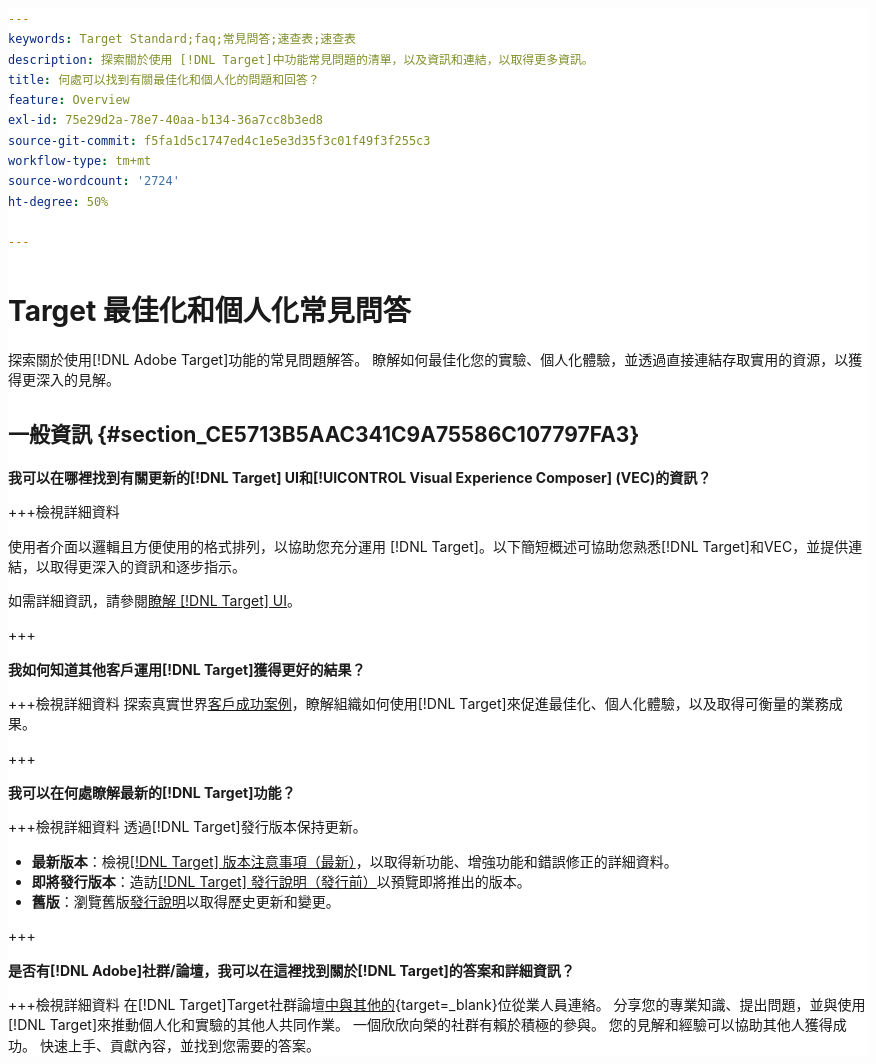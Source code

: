 ```yaml
---
keywords: Target Standard;faq;常見問答;速查表;速查表
description: 探索關於使用 [!DNL Target]中功能常見問題的清單，以及資訊和連結，以取得更多資訊。
title: 何處可以找到有關最佳化和個人化的問題和回答？
feature: Overview
exl-id: 75e29d2a-78e7-40aa-b134-36a7cc8b3ed8
source-git-commit: f5fa1d5c1747ed4c1e5e3d35f3c01f49f3f255c3
workflow-type: tm+mt
source-wordcount: '2724'
ht-degree: 50%

---
```


# Target 最佳化和個人化常見問答

探索關於使用[!DNL Adobe Target]功能的常見問題解答。 瞭解如何最佳化您的實驗、個人化體驗，並透過直接連結存取實用的資源，以獲得更深入的見解。

## 一般資訊 {#section_CE5713B5AAC341C9A75586C107797FA3}

**我可以在哪裡找到有關更新的[!DNL Target] UI和[!UICONTROL Visual Experience Composer] (VEC)的資訊？**

+++檢視詳細資料

使用者介面以邏輯且方便使用的格式排列，以協助您充分運用 [!DNL Target]。以下簡短概述可協助您熟悉[!DNL Target]和VEC，並提供連結，以取得更深入的資訊和逐步指示。

如需詳細資訊，請參閱[瞭解 [!DNL Target] UI](/help/main/c-intro/understand-the-target-ui.md)。

+++

**我如何知道其他客戶運用[!DNL Target]獲得更好的結果？**

+++檢視詳細資料
探索真實世界[客戶成功案例](https://www.adobe.com/in/marketing-cloud/target/resources.html#x)，瞭解組織如何使用[!DNL Target]來促進最佳化、個人化體驗，以及取得可衡量的業務成果。

+++

**我可以在何處瞭解最新的[!DNL Target]功能？**

+++檢視詳細資料
透過[!DNL Target]發行版本保持更新。

* **最新版本**：檢視[[!DNL Target] 版本注意事項（最新）](/help/main/r-release-notes/release-notes.md)，以取得新功能、增強功能和錯誤修正的詳細資料。
* **即將發行版本**：造訪[[!DNL Target] 發行說明（發行前）](/help/main/r-release-notes/target-release-notes.md)以預覽即將推出的版本。
* **舊版**：瀏覽舊版[發行說明](/help/main/r-release-notes/release-notes-for-previous-releases.md)以取得歷史更新和變更。

+++

**是否有[!DNL Adobe]社群/論壇，我可以在這裡找到關於[!DNL Target]的答案和詳細資訊？**

+++檢視詳細資料
在[!DNL Target]Target社群論壇[中與其他的](https://experienceleaguecommunities.adobe.com/t5/adobe-target/ct-p/adobe-target-community){target=_blank}位從業人員連絡。 分享您的專業知識、提出問題，並與使用[!DNL Target]來推動個人化和實驗的其他人共同作業。 一個欣欣向榮的社群有賴於積極的參與。 您的見解和經驗可以協助其他人獲得成功。 快速上手、貢獻內容，並找到您需要的答案。
